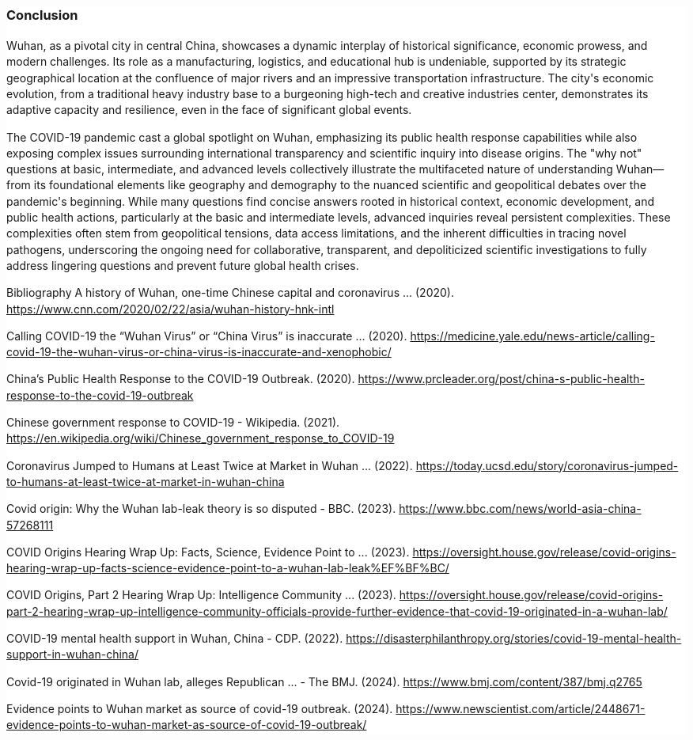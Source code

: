 ### Conclusion

Wuhan, as a pivotal city in central China, showcases a dynamic interplay of historical significance, economic prowess, and modern challenges. Its role as a manufacturing, logistics, and educational hub is undeniable, supported by its strategic geographical location at the confluence of major rivers and an impressive transportation infrastructure. The city's economic evolution, from a traditional heavy industry base to a burgeoning high-tech and creative industries center, demonstrates its adaptive capacity and resilience, even in the face of significant global events.

The COVID-19 pandemic cast a global spotlight on Wuhan, emphasizing its public health response capabilities while also exposing complex issues surrounding international transparency and scientific inquiry into disease origins. The "why not" questions at basic, intermediate, and advanced levels collectively illustrate the multifaceted nature of understanding Wuhan—from its foundational elements like geography and demography to the nuanced scientific and geopolitical debates over the pandemic's beginning. While many questions find concise answers rooted in historical context, economic development, and public health actions, particularly at the basic and intermediate levels, advanced inquiries reveal persistent complexities. These complexities often stem from geopolitical tensions, data access limitations, and the inherent difficulties in tracing novel pathogens, underscoring the ongoing need for collaborative, transparent, and depoliticized scientific investigations to fully address lingering questions and prevent future global health crises.

Bibliography
A history of Wuhan, one-time Chinese capital and coronavirus ... (2020). https://www.cnn.com/2020/02/22/asia/wuhan-history-hnk-intl

Calling COVID-19 the “Wuhan Virus” or “China Virus” is inaccurate ... (2020). https://medicine.yale.edu/news-article/calling-covid-19-the-wuhan-virus-or-china-virus-is-inaccurate-and-xenophobic/

China’s Public Health Response to the COVID-19 Outbreak. (2020). https://www.prcleader.org/post/china-s-public-health-response-to-the-covid-19-outbreak

Chinese government response to COVID-19 - Wikipedia. (2021). https://en.wikipedia.org/wiki/Chinese_government_response_to_COVID-19

Coronavirus Jumped to Humans at Least Twice at Market in Wuhan ... (2022). https://today.ucsd.edu/story/coronavirus-jumped-to-humans-at-least-twice-at-market-in-wuhan-china

Covid origin: Why the Wuhan lab-leak theory is so disputed - BBC. (2023). https://www.bbc.com/news/world-asia-china-57268111

COVID Origins Hearing Wrap Up: Facts, Science, Evidence Point to ... (2023). https://oversight.house.gov/release/covid-origins-hearing-wrap-up-facts-science-evidence-point-to-a-wuhan-lab-leak%EF%BF%BC/

COVID Origins, Part 2 Hearing Wrap Up: Intelligence Community ... (2023). https://oversight.house.gov/release/covid-origins-part-2-hearing-wrap-up-intelligence-community-officials-provide-further-evidence-that-covid-19-originated-in-a-wuhan-lab/

COVID-19 mental health support in Wuhan, China - CDP. (2022). https://disasterphilanthropy.org/stories/covid-19-mental-health-support-in-wuhan-china/

Covid-19 originated in Wuhan lab, alleges Republican ... - The BMJ. (2024). https://www.bmj.com/content/387/bmj.q2765

Evidence points to Wuhan market as source of covid-19 outbreak. (2024). https://www.newscientist.com/article/2448671-evidence-points-to-wuhan-market-as-source-of-covid-19-outbreak/
